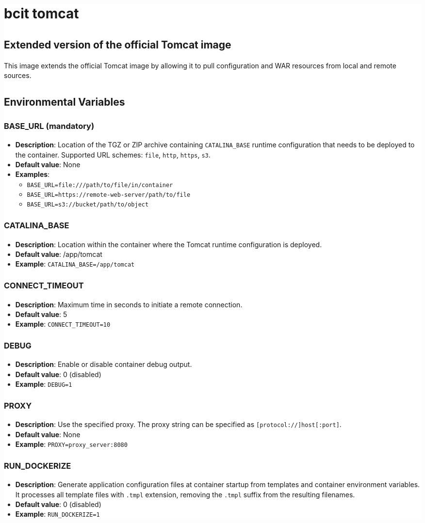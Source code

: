 # bcit tomcat

## Extended version of the official Tomcat image

This image extends the official Tomcat image by allowing it to pull configuration and WAR resources from local and remote sources.

## Environmental Variables

### BASE_URL (mandatory)

- **Description**: Location of the TGZ or ZIP archive containing `CATALINA_BASE` runtime configuration that needs to be deployed to the container. Supported URL schemes: `file`, `http`, `https`, `s3`.
- **Default value**: None
- **Examples**:
  - `BASE_URL=file:///path/to/file/in/container`
  - `BASE_URL=https://remote-web-server/path/to/file`
  - `BASE_URL=s3://bucket/path/to/object`

### CATALINA_BASE

- **Description**: Location within the container where the Tomcat runtime configuration is deployed.
- **Default value**: /app/tomcat
- **Example**: `CATALINA_BASE=/app/tomcat`

### CONNECT_TIMEOUT

- **Description**: Maximum time in seconds to initiate a remote connection.
- **Default value**: 5
- **Example**: `CONNECT_TIMEOUT=10`

### DEBUG

- **Description**: Enable or disable container debug output.
- **Default value**: 0 (disabled)
- **Example**: `DEBUG=1`

### PROXY

- **Description**: Use the specified proxy. The proxy string can be specified as `[protocol://]host[:port]`.
- **Default value**: None
- **Example**: `PROXY=proxy_server:8080`

### RUN_DOCKERIZE

- **Description**: Generate application configuration files at container startup from templates and container environment variables. It processes all template files with `.tmpl` extension, removing the `.tmpl` suffix from the resulting filenames.
- **Default value**: 0 (disabled)
- **Example**: `RUN_DOCKERIZE=1`
